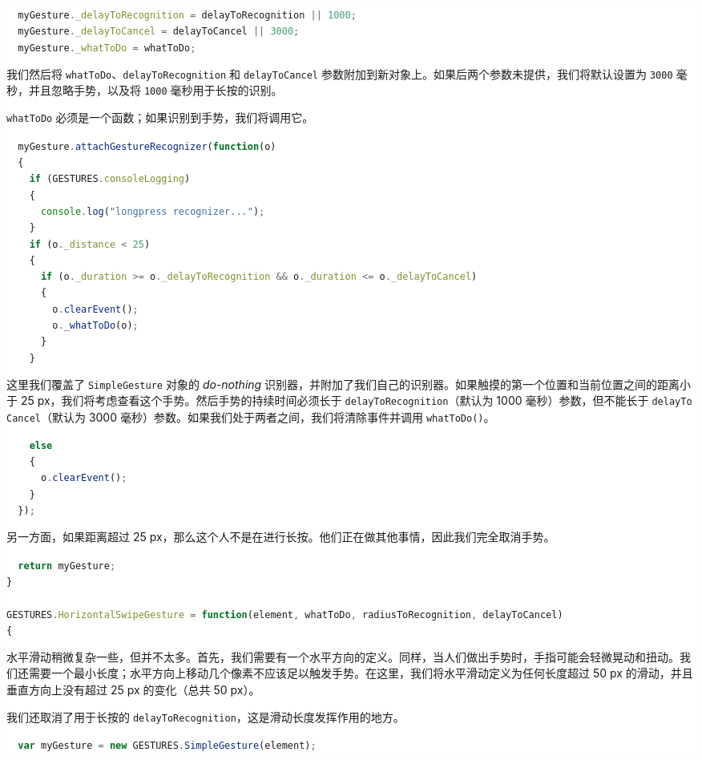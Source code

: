 ```js
  myGesture._delayToRecognition = delayToRecognition || 1000;
  myGesture._delayToCancel = delayToCancel || 3000;
  myGesture._whatToDo = whatToDo;
```

我们然后将 `whatToDo`、`delayToRecognition` 和 `delayToCancel` 参数附加到新对象上。如果后两个参数未提供，我们将默认设置为 `3000` 毫秒，并且忽略手势，以及将 `1000` 毫秒用于长按的识别。

`whatToDo` 必须是一个函数；如果识别到手势，我们将调用它。

```js
  myGesture.attachGestureRecognizer(function(o)
  {
    if (GESTURES.consoleLogging)
    {
      console.log("longpress recognizer...");
    }
    if (o._distance < 25)
    {
      if (o._duration >= o._delayToRecognition && o._duration <= o._delayToCancel)
      {
        o.clearEvent();
        o._whatToDo(o);
      }
    } 
```

这里我们覆盖了 `SimpleGesture` 对象的 *do-nothing* 识别器，并附加了我们自己的识别器。如果触摸的第一个位置和当前位置之间的距离小于 25 px，我们将考虑查看这个手势。然后手势的持续时间必须长于 `delayToRecognition`（默认为 1000 毫秒）参数，但不能长于 `delayToCancel`（默认为 3000 毫秒）参数。如果我们处于两者之间，我们将清除事件并调用 `whatToDo()`。

```js
    else
    {
      o.clearEvent();
    }
  });
```

另一方面，如果距离超过 25 px，那么这个人不是在进行长按。他们正在做其他事情，因此我们完全取消手势。

```js
  return myGesture;
}

GESTURES.HorizontalSwipeGesture = function(element, whatToDo, radiusToRecognition, delayToCancel)
{
```

水平滑动稍微复杂一些，但并不太多。首先，我们需要有一个水平方向的定义。同样，当人们做出手势时，手指可能会轻微晃动和扭动。我们还需要一个最小长度；水平方向上移动几个像素不应该足以触发手势。在这里，我们将水平滑动定义为任何长度超过 50 px 的滑动，并且垂直方向上没有超过 25 px 的变化（总共 50 px）。

我们还取消了用于长按的 `delayToRecognition`，这是滑动长度发挥作用的地方。

```js
  var myGesture = new GESTURES.SimpleGesture(element);
```
